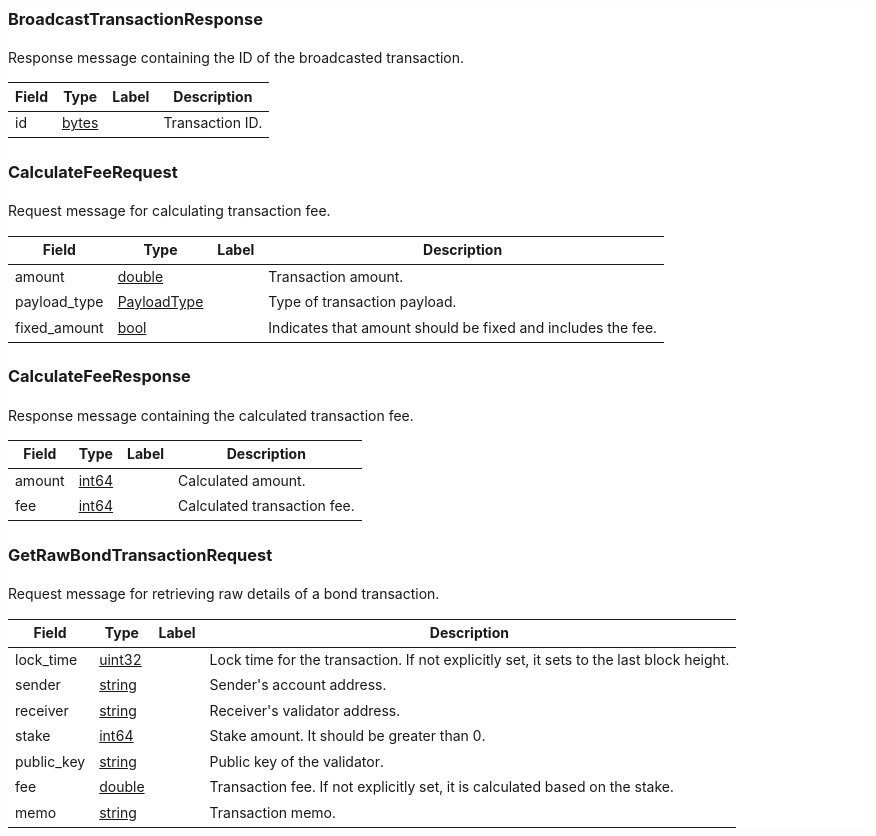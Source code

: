




<a name="pactus-BroadcastTransactionResponse"></a>

### BroadcastTransactionResponse
Response message containing the ID of the broadcasted transaction.


| Field | Type | Label | Description |
| ----- | ---- | ----- | ----------- |
| id | [bytes](#bytes) |  | Transaction ID. |






<a name="pactus-CalculateFeeRequest"></a>

### CalculateFeeRequest
Request message for calculating transaction fee.


| Field | Type | Label | Description |
| ----- | ---- | ----- | ----------- |
| amount | [double](#double) |  | Transaction amount. |
| payload_type | [PayloadType](#pactus-PayloadType) |  | Type of transaction payload. |
| fixed_amount | [bool](#bool) |  | Indicates that amount should be fixed and includes the fee. |






<a name="pactus-CalculateFeeResponse"></a>

### CalculateFeeResponse
Response message containing the calculated transaction fee.


| Field | Type | Label | Description |
| ----- | ---- | ----- | ----------- |
| amount | [int64](#int64) |  | Calculated amount. |
| fee | [int64](#int64) |  | Calculated transaction fee. |






<a name="pactus-GetRawBondTransactionRequest"></a>

### GetRawBondTransactionRequest
Request message for retrieving raw details of a bond transaction.


| Field | Type | Label | Description |
| ----- | ---- | ----- | ----------- |
| lock_time | [uint32](#uint32) |  | Lock time for the transaction. If not explicitly set, it sets to the last block height. |
| sender | [string](#string) |  | Sender&#39;s account address. |
| receiver | [string](#string) |  | Receiver&#39;s validator address. |
| stake | [int64](#int64) |  | Stake amount. It should be greater than 0. |
| public_key | [string](#string) |  | Public key of the validator. |
| fee | [double](#double) |  | Transaction fee. If not explicitly set, it is calculated based on the stake. |
| memo | [string](#string) |  | Transaction memo. |